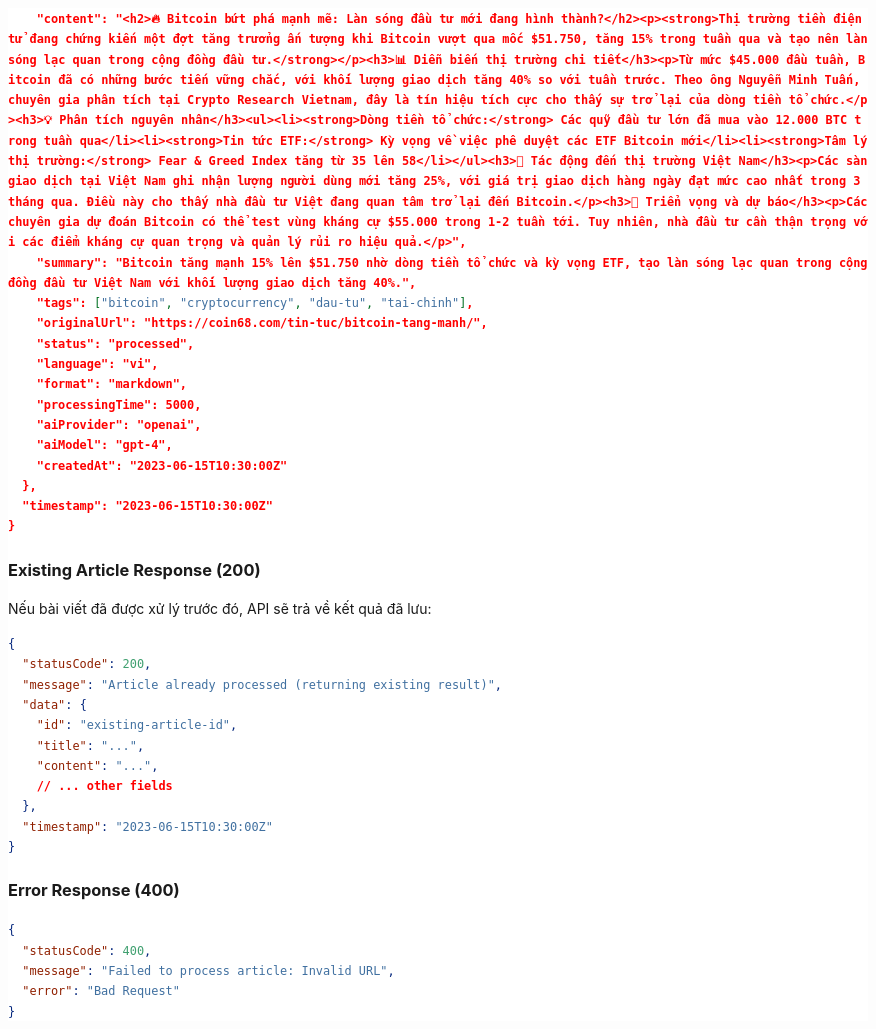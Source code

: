 ```json
    "content": "<h2>🔥 Bitcoin bứt phá mạnh mẽ: Làn sóng đầu tư mới đang hình thành?</h2><p><strong>Thị trường tiền điện tử đang chứng kiến một đợt tăng trưởng ấn tượng khi Bitcoin vượt qua mốc $51.750, tăng 15% trong tuần qua và tạo nên làn sóng lạc quan trong cộng đồng đầu tư.</strong></p><h3>📊 Diễn biến thị trường chi tiết</h3><p>Từ mức $45.000 đầu tuần, Bitcoin đã có những bước tiến vững chắc, với khối lượng giao dịch tăng 40% so với tuần trước. Theo ông Nguyễn Minh Tuấn, chuyên gia phân tích tại Crypto Research Vietnam, đây là tín hiệu tích cực cho thấy sự trở lại của dòng tiền tổ chức.</p><h3>💡 Phân tích nguyên nhân</h3><ul><li><strong>Dòng tiền tổ chức:</strong> Các quỹ đầu tư lớn đã mua vào 12.000 BTC trong tuần qua</li><li><strong>Tin tức ETF:</strong> Kỳ vọng về việc phê duyệt các ETF Bitcoin mới</li><li><strong>Tâm lý thị trường:</strong> Fear & Greed Index tăng từ 35 lên 58</li></ul><h3>🎯 Tác động đến thị trường Việt Nam</h3><p>Các sàn giao dịch tại Việt Nam ghi nhận lượng người dùng mới tăng 25%, với giá trị giao dịch hàng ngày đạt mức cao nhất trong 3 tháng qua. Điều này cho thấy nhà đầu tư Việt đang quan tâm trở lại đến Bitcoin.</p><h3>🔮 Triển vọng và dự báo</h3><p>Các chuyên gia dự đoán Bitcoin có thể test vùng kháng cự $55.000 trong 1-2 tuần tới. Tuy nhiên, nhà đầu tư cần thận trọng với các điểm kháng cự quan trọng và quản lý rủi ro hiệu quả.</p>",
    "summary": "Bitcoin tăng mạnh 15% lên $51.750 nhờ dòng tiền tổ chức và kỳ vọng ETF, tạo làn sóng lạc quan trong cộng đồng đầu tư Việt Nam với khối lượng giao dịch tăng 40%.",
    "tags": ["bitcoin", "cryptocurrency", "dau-tu", "tai-chinh"],
    "originalUrl": "https://coin68.com/tin-tuc/bitcoin-tang-manh/",
    "status": "processed",
    "language": "vi",
    "format": "markdown",
    "processingTime": 5000,
    "aiProvider": "openai",
    "aiModel": "gpt-4",
    "createdAt": "2023-06-15T10:30:00Z"
  },
  "timestamp": "2023-06-15T10:30:00Z"
}
```

### Existing Article Response (200)

Nếu bài viết đã được xử lý trước đó, API sẽ trả về kết quả đã lưu:

```json
{
  "statusCode": 200,
  "message": "Article already processed (returning existing result)",
  "data": {
    "id": "existing-article-id",
    "title": "...",
    "content": "...",
    // ... other fields
  },
  "timestamp": "2023-06-15T10:30:00Z"
}
```

### Error Response (400)

```json
{
  "statusCode": 400,
  "message": "Failed to process article: Invalid URL",
  "error": "Bad Request"
}
```
